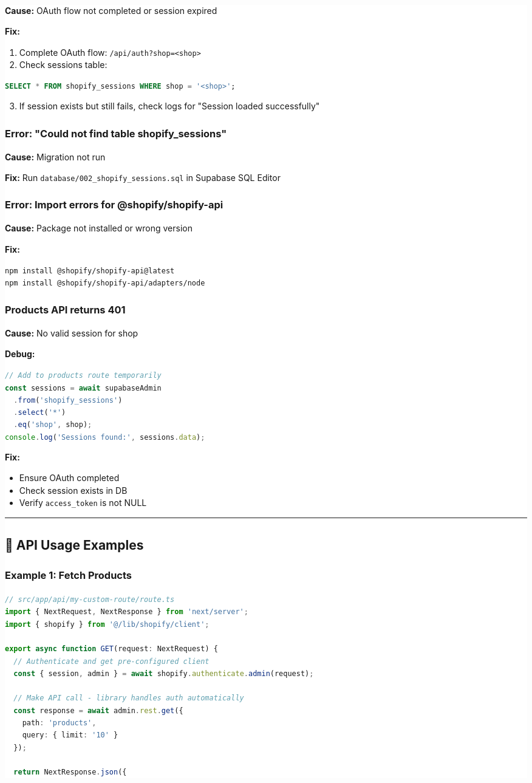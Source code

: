 **Cause:** OAuth flow not completed or session expired

**Fix:**
1. Complete OAuth flow: `/api/auth?shop=<shop>`
2. Check sessions table:
```sql
SELECT * FROM shopify_sessions WHERE shop = '<shop>';
```
3. If session exists but still fails, check logs for "Session loaded successfully"

### Error: "Could not find table shopify_sessions"

**Cause:** Migration not run

**Fix:**
Run `database/002_shopify_sessions.sql` in Supabase SQL Editor

### Error: Import errors for @shopify/shopify-api

**Cause:** Package not installed or wrong version

**Fix:**
```bash
npm install @shopify/shopify-api@latest
npm install @shopify/shopify-api/adapters/node
```

### Products API returns 401

**Cause:** No valid session for shop

**Debug:**
```typescript
// Add to products route temporarily
const sessions = await supabaseAdmin
  .from('shopify_sessions')
  .select('*')
  .eq('shop', shop);
console.log('Sessions found:', sessions.data);
```

**Fix:**
- Ensure OAuth completed
- Check session exists in DB
- Verify `access_token` is not NULL

---

## 📝 API Usage Examples

### Example 1: Fetch Products

```typescript
// src/app/api/my-custom-route/route.ts
import { NextRequest, NextResponse } from 'next/server';
import { shopify } from '@/lib/shopify/client';

export async function GET(request: NextRequest) {
  // Authenticate and get pre-configured client
  const { session, admin } = await shopify.authenticate.admin(request);
  
  // Make API call - library handles auth automatically
  const response = await admin.rest.get({
    path: 'products',
    query: { limit: '10' }
  });
  
  return NextResponse.json({
```